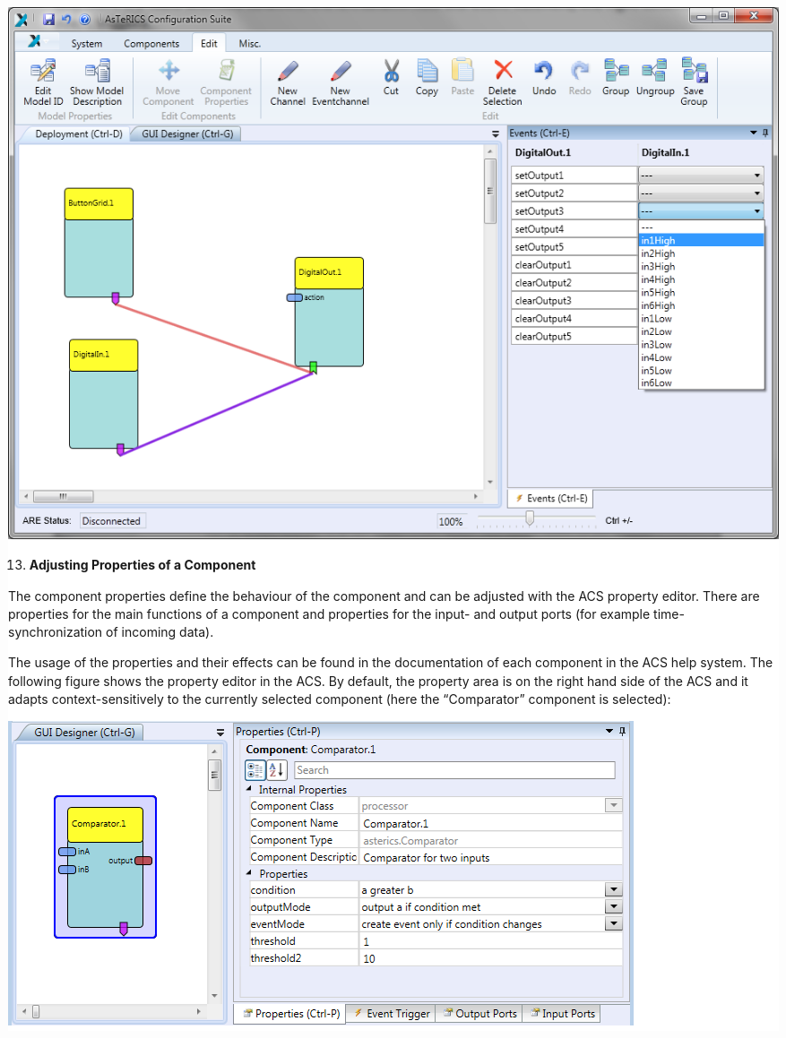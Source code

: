 ![](./UserManual_html_48c24b416777cdac.png)

13.  **Adjusting Properties of a Component**
    

The component properties define the behaviour of the component and can be adjusted with the ACS property editor. There are properties for the main functions of a component and properties for the input- and output ports (for example time-synchronization of incoming data).

The usage of the properties and their effects can be found in the documentation of each component in the ACS help system. The following figure shows the property editor in the ACS. By default, the property area is on the right hand side of the ACS and it adapts context-sensitively to the currently selected component (here the “Comparator” component is selected):

  

  

![](./UserManual_html_462b0124ac13d61f.png)  
  
